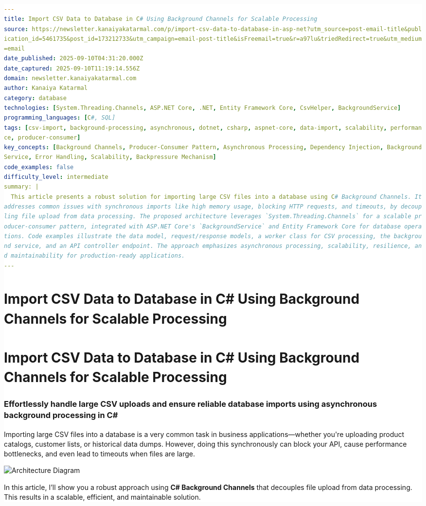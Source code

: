 ```yaml
---
title: Import CSV Data to Database in C# Using Background Channels for Scalable Processing
source: https://newsletter.kanaiyakatarmal.com/p/import-csv-data-to-database-in-asp-net?utm_source=post-email-title&publication_id=5461735&post_id=173212733&utm_campaign=email-post-title&isFreemail=true&r=a97lu&triedRedirect=true&utm_medium=email
date_published: 2025-09-10T04:31:20.000Z
date_captured: 2025-09-10T11:19:14.556Z
domain: newsletter.kanaiyakatarmal.com
author: Kanaiya Katarmal
category: database
technologies: [System.Threading.Channels, ASP.NET Core, .NET, Entity Framework Core, CsvHelper, BackgroundService]
programming_languages: [C#, SQL]
tags: [csv-import, background-processing, asynchronous, dotnet, csharp, aspnet-core, data-import, scalability, performance, producer-consumer]
key_concepts: [Background Channels, Producer-Consumer Pattern, Asynchronous Processing, Dependency Injection, BackgroundService, Error Handling, Scalability, Backpressure Mechanism]
code_examples: false
difficulty_level: intermediate
summary: |
  This article presents a robust solution for importing large CSV files into a database using C# Background Channels. It addresses common issues with synchronous imports like high memory usage, blocking HTTP requests, and timeouts, by decoupling file upload from data processing. The proposed architecture leverages `System.Threading.Channels` for a scalable producer-consumer pattern, integrated with ASP.NET Core's `BackgroundService` and Entity Framework Core for database operations. Code examples illustrate the data model, request/response models, a worker class for CSV processing, the background service, and an API controller endpoint. The approach emphasizes asynchronous processing, scalability, resilience, and maintainability for production-ready applications.
---
```

# Import CSV Data to Database in C# Using Background Channels for Scalable Processing

# Import CSV Data to Database in C# Using Background Channels for Scalable Processing

### Effortlessly handle large CSV uploads and ensure reliable database imports using asynchronous background processing in C#

Importing large CSV files into a database is a very common task in business applications—whether you're uploading product catalogs, customer lists, or historical data dumps. However, doing this synchronously can block your API, cause performance bottlenecks, and even lead to timeouts when files are large.

![Architecture Diagram](https://substackcdn.com/image/fetch/$s_!7WfH!,w_1456,c_limit,f_auto,q_auto:good,fl_progressive:steep/https%3A%2F%2Fsubstack-post-media.s3.amazonaws.com%2Fpublic%2Fimages%2F10f91c49-bad2-4c6d-ad94-4630e0783fb0_1225x817.png)

In this article, I’ll show you a robust approach using **C# Background Channels** that decouples file upload from data processing. This results in a scalable, efficient, and maintainable solution.
